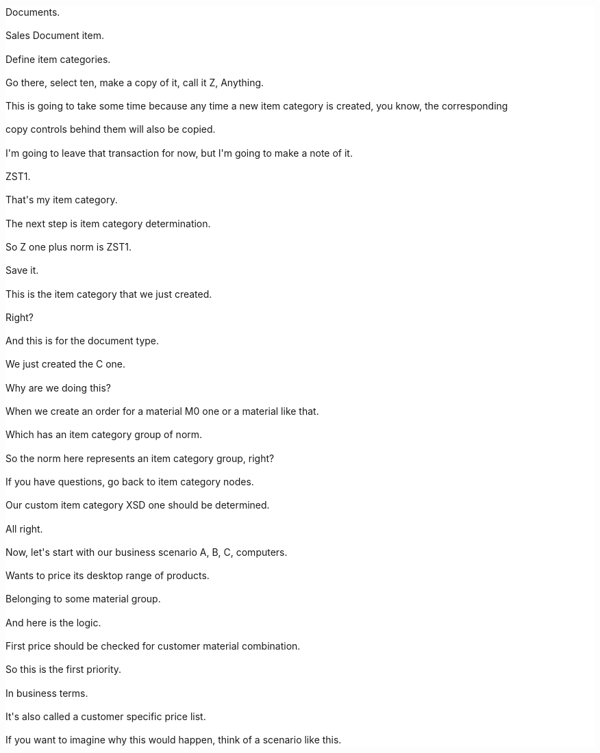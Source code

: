 Documents.

Sales Document item.

Define item categories.

Go there, select ten, make a copy of it, call it Z, Anything.

This is going to take some time because any time a new item category is created, you know, the corresponding

copy controls behind them will also be copied.

I'm going to leave that transaction for now, but I'm going to make a note of it.

ZST1.

That's my item category.

The next step is item category determination.

So Z one plus norm is ZST1.

Save it.

This is the item category that we just created.

Right?

And this is for the document type.

We just created the C one.

Why are we doing this?

When we create an order for a material M0 one or a material like that.

Which has an item category group of norm.

So the norm here represents an item category group, right?

If you have questions, go back to item category nodes.

Our custom item category XSD one should be determined.

All right.

Now, let's start with our business scenario A, B, C, computers.

Wants to price its desktop range of products.

Belonging to some material group.

And here is the logic.

First price should be checked for customer material combination.

So this is the first priority.

In business terms.

It's also called a customer specific price list.

If you want to imagine why this would happen, think of a scenario like this.

